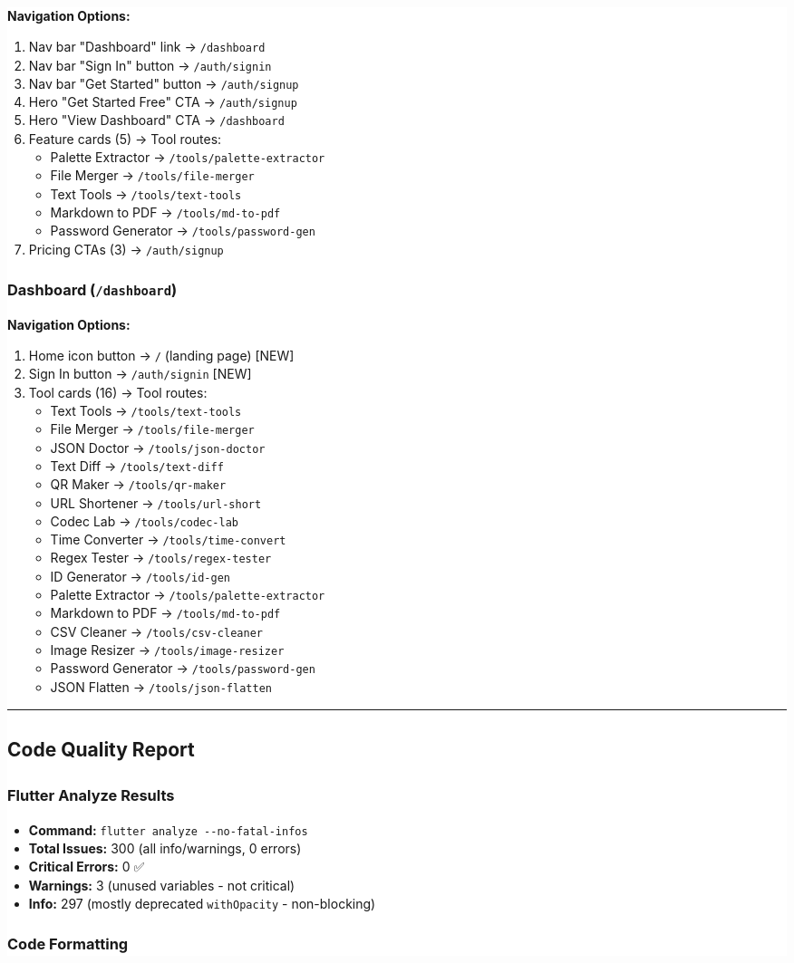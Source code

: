 **Navigation Options:**

1. Nav bar "Dashboard" link → `/dashboard`
2. Nav bar "Sign In" button → `/auth/signin`
3. Nav bar "Get Started" button → `/auth/signup`
4. Hero "Get Started Free" CTA → `/auth/signup`
5. Hero "View Dashboard" CTA → `/dashboard`
6. Feature cards (5) → Tool routes:
   - Palette Extractor → `/tools/palette-extractor`
   - File Merger → `/tools/file-merger`
   - Text Tools → `/tools/text-tools`
   - Markdown to PDF → `/tools/md-to-pdf`
   - Password Generator → `/tools/password-gen`
7. Pricing CTAs (3) → `/auth/signup`

### Dashboard (`/dashboard`)

**Navigation Options:**

1. Home icon button → `/` (landing page) [NEW]
2. Sign In button → `/auth/signin` [NEW]
3. Tool cards (16) → Tool routes:
   - Text Tools → `/tools/text-tools`
   - File Merger → `/tools/file-merger`
   - JSON Doctor → `/tools/json-doctor`
   - Text Diff → `/tools/text-diff`
   - QR Maker → `/tools/qr-maker`
   - URL Shortener → `/tools/url-short`
   - Codec Lab → `/tools/codec-lab`
   - Time Converter → `/tools/time-convert`
   - Regex Tester → `/tools/regex-tester`
   - ID Generator → `/tools/id-gen`
   - Palette Extractor → `/tools/palette-extractor`
   - Markdown to PDF → `/tools/md-to-pdf`
   - CSV Cleaner → `/tools/csv-cleaner`
   - Image Resizer → `/tools/image-resizer`
   - Password Generator → `/tools/password-gen`
   - JSON Flatten → `/tools/json-flatten`

---

## Code Quality Report

### Flutter Analyze Results

- **Command:** `flutter analyze --no-fatal-infos`
- **Total Issues:** 300 (all info/warnings, 0 errors)
- **Critical Errors:** 0 ✅
- **Warnings:** 3 (unused variables - not critical)
- **Info:** 297 (mostly deprecated `withOpacity` - non-blocking)

### Code Formatting
